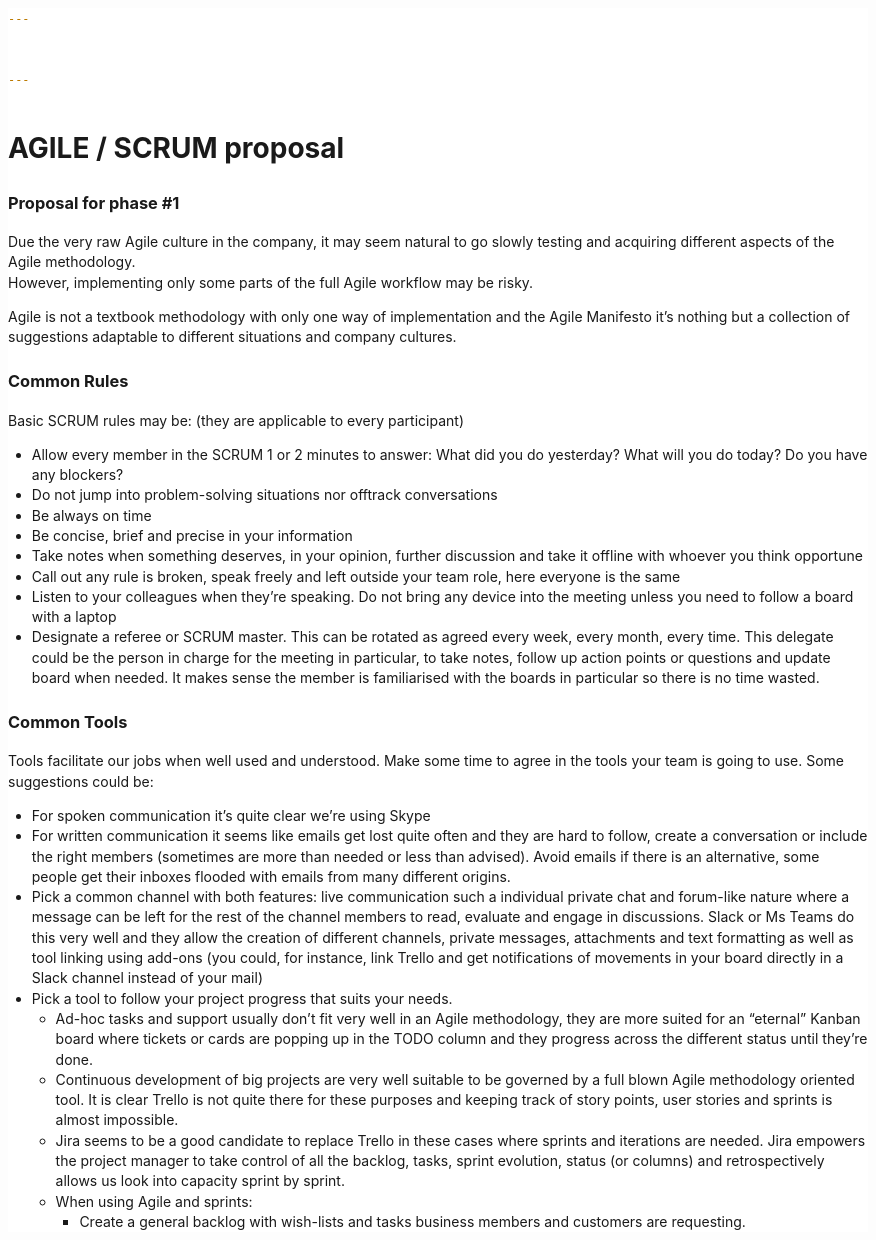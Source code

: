 ```yaml
---


---
```


<h1 id="agile--scrum-proposal">AGILE / SCRUM proposal</h1>
<h3 id="proposal-for-phase-1">Proposal for phase #1</h3>
<p>Due the very raw Agile culture in the company, it may seem natural to go slowly testing and acquiring different aspects of the Agile methodology.<br>
However, implementing only some parts of the full Agile workflow may be risky.</p>
<p>Agile is not a textbook methodology with only one way of implementation and the Agile Manifesto it’s nothing but a collection of suggestions adaptable to different situations and company cultures.</p>
<h3 id="common-rules">Common Rules</h3>
<p>Basic SCRUM rules may be: (they are applicable to every participant)</p>
<ul>
<li>Allow every member in the SCRUM 1 or 2 minutes to answer: What did you do yesterday? What will you do today? Do you have any blockers?</li>
<li>Do not jump into problem-solving situations nor offtrack conversations</li>
<li>Be always on time</li>
<li>Be concise, brief and precise in your information</li>
<li>Take notes when something deserves, in your opinion, further discussion and take it offline with whoever you think opportune</li>
<li>Call out any rule is broken, speak freely and left outside your team role, here everyone is the same</li>
<li>Listen to your colleagues when they’re speaking. Do not bring any device into the meeting unless you need to follow a board with a laptop</li>
<li>Designate a referee or SCRUM master. This can be rotated as agreed every week, every month, every time. This delegate could be the person in charge for the meeting in particular, to take notes, follow up action points or questions and update board when needed. It makes sense the member is familiarised with the boards in particular so there is no time wasted.</li>
</ul>
<h3 id="common-tools">Common Tools</h3>
<p>Tools facilitate our jobs when well used and understood. Make some time to agree in the tools your team is going to use. Some suggestions could be:</p>
<ul>
<li>For spoken communication it’s quite clear we’re using Skype</li>
<li>For written communication it seems like emails get lost quite often and they are hard to follow, create a conversation or include the right members (sometimes are more than needed or less than advised). Avoid emails if there is an alternative, some people get their inboxes flooded with emails from many different origins.</li>
<li>Pick a common channel with both features: live communication such a individual private chat and forum-like nature where a message can be left for the rest of the channel members to read, evaluate and engage in discussions. Slack or Ms Teams do this very well and they allow the creation of different channels, private messages, attachments and text formatting as well as tool linking using add-ons (you could, for instance, link Trello and get notifications of movements in your board directly in a Slack channel instead of your mail)</li>
<li>Pick a tool to follow your project progress that suits your needs.
<ul>
<li>Ad-hoc tasks and support usually don’t fit very well in an Agile methodology, they are more suited for an “eternal” Kanban board where tickets or cards are popping up in the TODO column and they progress across the different status until they’re done.</li>
<li>Continuous development of big projects are very well suitable to be governed by a full blown Agile methodology oriented tool. It is clear Trello is not quite there for these purposes and keeping track of story points, user stories and sprints is almost impossible.</li>
<li>Jira seems to be a good candidate to replace Trello in these cases where sprints and iterations are needed. Jira empowers the project manager to take control of all the backlog, tasks, sprint evolution, status (or columns) and retrospectively allows us look into capacity sprint by sprint.</li>
<li>When using Agile and sprints:
<ul>
<li>Create a general backlog with wish-lists and tasks business members and customers are requesting.</li>
